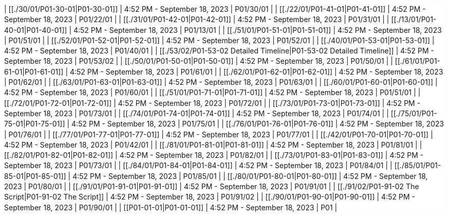 | [[./30/01/P01-30-01\|P01-30-01]]                                                    | 4:52 PM - September 18, 2023 | P01/30/01 |
| [[./22/01/P01-41-01\|P01-41-01]]                                   | 4:52 PM - September 18, 2023 | P01/22/01 |
| [[./31/01/P01-42-01\|P01-42-01]]                                     | 4:52 PM - September 18, 2023 | P01/31/01 |
| [[./13/01/P01-40-01\|P01-40-01]]                                                      | 4:52 PM - September 18, 2023 | P01/13/01 |
| [[./51/01/P01-51-01\|P01-51-01]]                                   | 4:52 PM - September 18, 2023 | P01/51/01 |
| [[./52/01/P01-52-01\|P01-52-01]]                                | 4:52 PM - September 18, 2023 | P01/52/01 |
| [[./40/01/P01-53-01\|P01-53-01]]                                     | 4:52 PM - September 18, 2023 | P01/40/01 |
| [[./53/02/P01-53-02 Detailed Timeline\|P01-53-02 Detailed Timeline]] | 4:52 PM - September 18, 2023 | P01/53/02 |
| [[./50/01/P01-50-01\|P01-50-01]]                                                 | 4:52 PM - September 18, 2023 | P01/50/01 |
| [[./61/01/P01-61-01\|P01-61-01]]                                           | 4:52 PM - September 18, 2023 | P01/61/01 |
| [[./62/01/P01-62-01\|P01-62-01]]                                          | 4:52 PM - September 18, 2023 | P01/62/01 |
| [[./63/01/P01-63-01\|P01-63-01]]                                          | 4:52 PM - September 18, 2023 | P01/63/01 |
| [[./60/01/P01-60-01\|P01-60-01]]                                                      | 4:52 PM - September 18, 2023 | P01/60/01 |
| [[./51/01/P01-71-01\|P01-71-01]]                                           | 4:52 PM - September 18, 2023 | P01/51/01 |
| [[./72/01/P01-72-01\|P01-72-01]]                     | 4:52 PM - September 18, 2023 | P01/72/01 |
| [[./73/01/P01-73-01\|P01-73-01]]                                  | 4:52 PM - September 18, 2023 | P01/73/01 |
| [[./74/01/P01-74-01\|P01-74-01]]                                           | 4:52 PM - September 18, 2023 | P01/74/01 |
| [[./75/01/P01-75-01\|P01-75-01]]                               | 4:52 PM - September 18, 2023 | P01/75/01 |
| [[./76/01/P01-76-01\|P01-76-01]]                                             | 4:52 PM - September 18, 2023 | P01/76/01 |
| [[./77/01/P01-77-01\|P01-77-01]]                                         | 4:52 PM - September 18, 2023 | P01/77/01 |
| [[./42/01/P01-70-01\|P01-70-01]]                                                        | 4:52 PM - September 18, 2023 | P01/42/01 |
| [[./81/01/P01-81-01\|P01-81-01]]                                             | 4:52 PM - September 18, 2023 | P01/81/01 |
| [[./82/01/P01-82-01\|P01-82-01]]                                    | 4:52 PM - September 18, 2023 | P01/82/01 |
| [[./73/01/P01-83-01\|P01-83-01]]                                            | 4:52 PM - September 18, 2023 | P01/73/01 |
| [[./84/01/P01-84-01\|P01-84-01]]                                           | 4:52 PM - September 18, 2023 | P01/84/01 |
| [[./85/01/P01-85-01\|P01-85-01]]                                               | 4:52 PM - September 18, 2023 | P01/85/01 |
| [[./80/01/P01-80-01\|P01-80-01]]                                                         | 4:52 PM - September 18, 2023 | P01/80/01 |
| [[./91/01/P01-91-01\|P01-91-01]]                                       | 4:52 PM - September 18, 2023 | P01/91/01 |
| [[./91/02/P01-91-02 The Script\|P01-91-02 The Script]]                 | 4:52 PM - September 18, 2023 | P01/91/02 |
| [[./90/01/P01-90-01\|P01-90-01]]                                                 | 4:52 PM - September 18, 2023 | P01/90/01 |
| [[P01-01-01\|P01-01-01]]                                                                     | 4:52 PM - September 18, 2023 | P01       |
